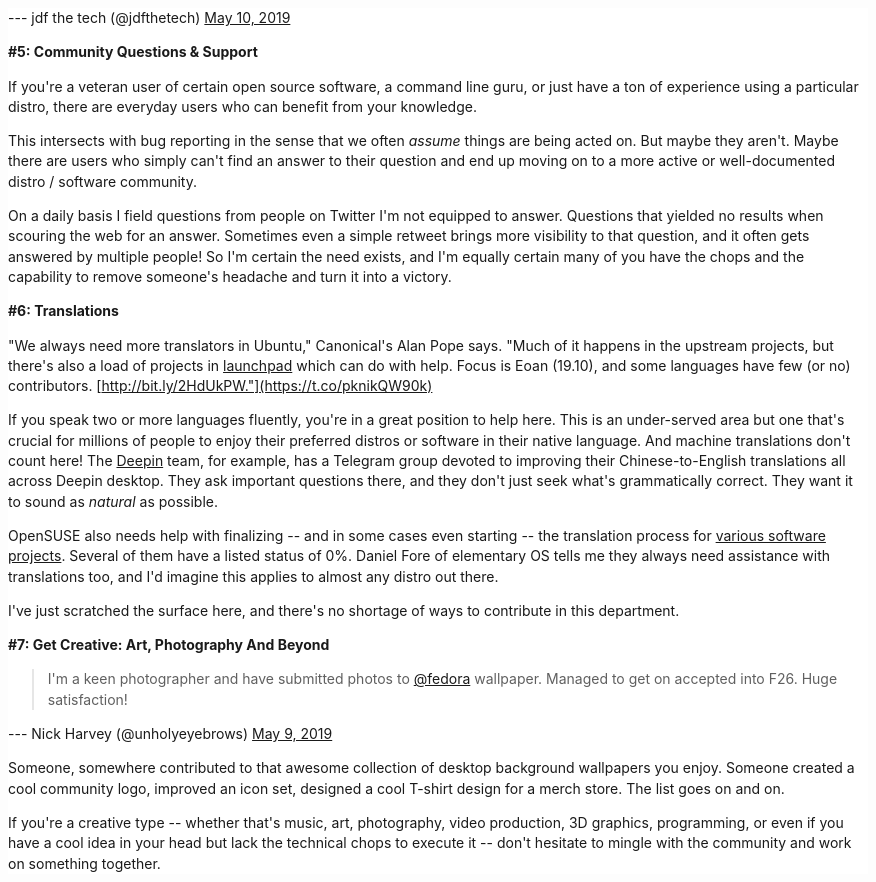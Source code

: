 --- jdf the tech (@jdfthetech) [May 10, 2019](https://twitter.com/jdfthetech/status/1126878047888478208?ref_src=twsrc%5Etfw)

**#5: Community Questions & Support**

If you're a veteran user of certain open source software, a command line guru, or just have a ton of experience using a particular distro, there are everyday users who can benefit from your knowledge.

This intersects with bug reporting in the sense that we often *assume* things are being acted on. But maybe they aren't. Maybe there are users who simply can't find an answer to their question and end up moving on to a more active or well-documented distro / software community.

On a daily basis I field questions from people on Twitter I'm not equipped to answer. Questions that yielded no results when scouring the web for an answer. Sometimes even a simple retweet brings more visibility to that question, and it often gets answered by multiple people! So I'm certain the need exists, and I'm equally certain many of you have the chops and the capability to remove someone's headache and turn it into a victory.

**#6: Translations**

"We always need more translators in Ubuntu," Canonical's Alan Pope says. "Much of it happens in the upstream projects, but there's also a load of projects in [launchpad](https://translations.launchpad.net/ubuntu/eoan/+translations) which can do with help. Focus is Eoan (19.10), and some languages have few (or no) contributors. [http://bit.ly/2HdUkPW."](https://t.co/pknikQW90k)

If you speak two or more languages fluently, you're in a great position to help here. This is an under-served area but one that's crucial for millions of people to enjoy their preferred distros or software in their native language. And machine translations don't count here! The [Deepin](http://www.forbes.com/sites/jasonevangelho/2018/11/23/a-linux-noob-reviews-the-deepin-15-8-installer/) team, for example, has a Telegram group devoted to improving their Chinese-to-English translations all across Deepin desktop. They ask important questions there, and they don't just seek what's grammatically correct. They want it to sound as *natural* as possible.

OpenSUSE also needs help with finalizing -- and in some cases even starting -- the translation process for [various software projects](https://l10n.opensuse.org/). Several of them have a listed status of 0%. Daniel Fore of elementary OS tells me they always need assistance with translations too, and I'd imagine this applies to almost any distro out there.

I've just scratched the surface here, and there's no shortage of ways to contribute in this department.

**#7: Get Creative: Art, Photography And Beyond**

> I'm a keen photographer and have submitted photos to [@fedora](https://twitter.com/fedora?ref_src=twsrc%5Etfw) wallpaper. Managed to get on accepted into F26. Huge satisfaction!

--- Nick Harvey (@unholyeyebrows) [May 9, 2019](https://twitter.com/unholyeyebrows/status/1126407271767007232?ref_src=twsrc%5Etfw)

Someone, somewhere contributed to that awesome collection of desktop background wallpapers you enjoy. Someone created a cool community logo, improved an icon set, designed a cool T-shirt design for a merch store. The list goes on and on.

If you're a creative type -- whether that's music, art, photography, video production, 3D graphics, programming, or even if you have a cool idea in your head but lack the technical chops to execute it -- don't hesitate to mingle with the community and work on something together.

